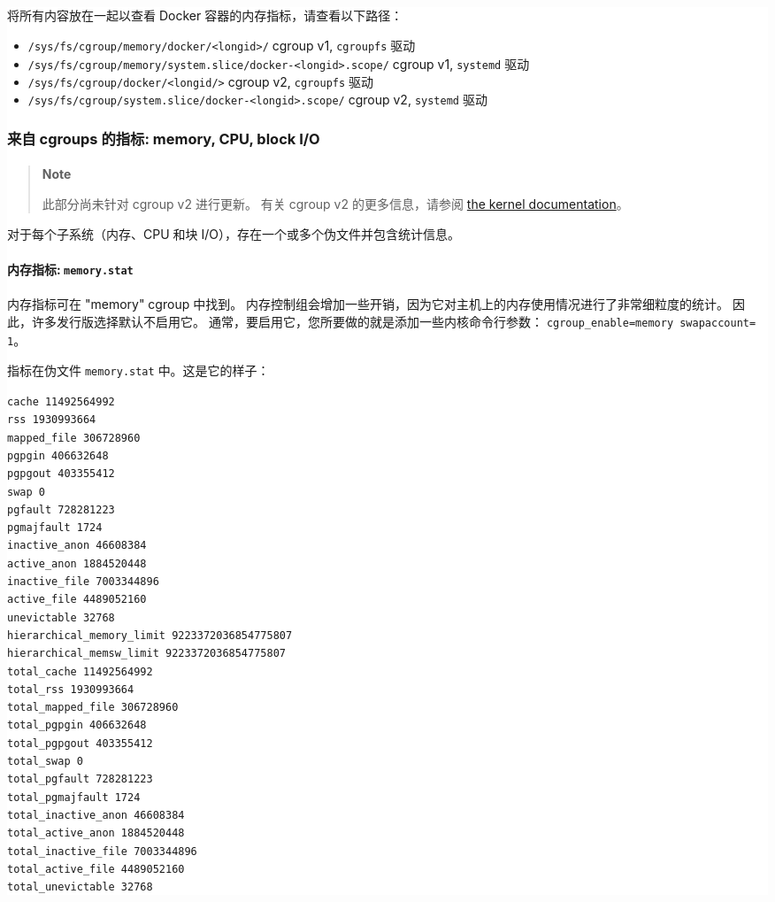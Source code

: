 将所有内容放在一起以查看 Docker 容器的内存指标，请查看以下路径：
- `/sys/fs/cgroup/memory/docker/<longid>/` cgroup v1, `cgroupfs` 驱动
- `/sys/fs/cgroup/memory/system.slice/docker-<longid>.scope/` cgroup v1, `systemd` 驱动
- `/sys/fs/cgroup/docker/<longid/>` cgroup v2, `cgroupfs` 驱动
- `/sys/fs/cgroup/system.slice/docker-<longid>.scope/` cgroup v2, `systemd` 驱动

### 来自 cgroups 的指标: memory, CPU, block I/O

> **Note**
>
> 此部分尚未针对 cgroup v2 进行更新。
> 有关 cgroup v2 的更多信息，请参阅 [the kernel documentation](https://www.kernel.org/doc/html/latest/admin-guide/cgroup-v2.html)。

对于每个子系统（内存、CPU 和块 I/O），存在一个或多个伪文件并包含统计信息。

#### 内存指标: `memory.stat`

内存指标可在 "memory" cgroup 中找到。
内存控制组会增加一些开销，因为它对主机上的内存使用情况进行了非常细粒度的统计。
因此，许多发行版选择默认不启用它。
通常，要启用它，您所要做的就是添加一些内核命令行参数： `cgroup_enable=memory swapaccount=1`。

指标在伪文件 `memory.stat` 中。这是它的样子：

    cache 11492564992
    rss 1930993664
    mapped_file 306728960
    pgpgin 406632648
    pgpgout 403355412
    swap 0
    pgfault 728281223
    pgmajfault 1724
    inactive_anon 46608384
    active_anon 1884520448
    inactive_file 7003344896
    active_file 4489052160
    unevictable 32768
    hierarchical_memory_limit 9223372036854775807
    hierarchical_memsw_limit 9223372036854775807
    total_cache 11492564992
    total_rss 1930993664
    total_mapped_file 306728960
    total_pgpgin 406632648
    total_pgpgout 403355412
    total_swap 0
    total_pgfault 728281223
    total_pgmajfault 1724
    total_inactive_anon 46608384
    total_active_anon 1884520448
    total_inactive_file 7003344896
    total_active_file 4489052160
    total_unevictable 32768
